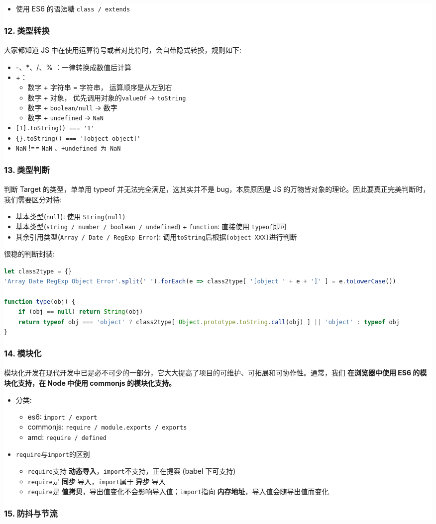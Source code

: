 - 使用 ES6 的语法糖 `class / extends`

### 12. 类型转换

大家都知道 JS 中在使用运算符号或者对比符时，会自带隐式转换，规则如下: 

- -、*、/、% ：一律转换成数值后计算
- +： 
	- 数字 + 字符串 = 字符串， 运算顺序是从左到右
	- 数字 + 对象， 优先调用对象的`valueOf` -> `toString`
	- 数字 + `boolean/null` -> 数字
	- 数字 + `undefined` -> `NaN`
- `[1].toString() === '1'`
- `{}.toString() === '[object object]'`
- `NaN` !== `NaN` 、`+undefined 为 NaN`

### 13. 类型判断

判断 Target 的类型，单单用 typeof 并无法完全满足，这其实并不是 bug，本质原因是 JS 的万物皆对象的理论。因此要真正完美判断时，我们需要区分对待: 

- 基本类型(`null`): 使用 `String(null)`
- 基本类型(`string / number / boolean / undefined`) + `function`: 直接使用 `typeof`即可
- 其余引用类型(`Array / Date / RegExp Error`): 调用`toString`后根据`[object XXX]`进行判断

很稳的判断封装:

```js
let class2type = {}
'Array Date RegExp Object Error'.split(' ').forEach(e => class2type[ '[object ' + e + ']' ] = e.toLowerCase()) 

function type(obj) {
    if (obj == null) return String(obj)
    return typeof obj === 'object' ? class2type[ Object.prototype.toString.call(obj) ] || 'object' : typeof obj
}
```
### 14. 模块化

模块化开发在现代开发中已是必不可少的一部分，它大大提高了项目的可维护、可拓展和可协作性。通常，我们 **在浏览器中使用 ES6 的模块化支持，在 Node 中使用 commonjs 的模块化支持。**

- 分类: 
	- es6: `import / export`
	- commonjs: `require / module.exports / exports`
	- amd: `require / defined`

- `require`与`import`的区别
	- `require`支持 **动态导入**，`import`不支持，正在提案 (babel 下可支持)
	- `require`是 **同步** 导入，`import`属于 **异步** 导入
	- `require`是 **值拷贝**，导出值变化不会影响导入值；`import`指向 **内存地址**，导入值会随导出值而变化

### 15. 防抖与节流
